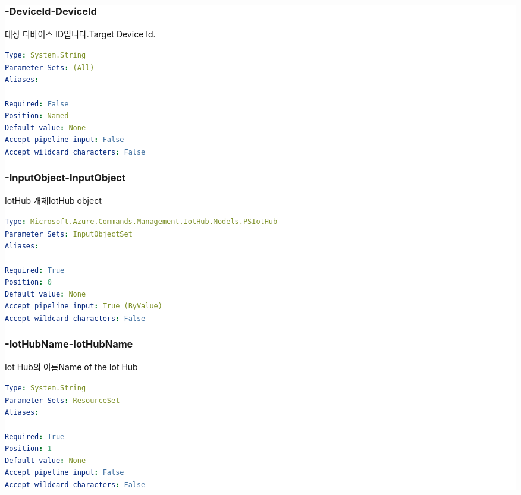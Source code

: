 ### <span data-ttu-id="f7cd1-118">-DeviceId</span><span class="sxs-lookup"><span data-stu-id="f7cd1-118">-DeviceId</span></span>
<span data-ttu-id="f7cd1-119">대상 디바이스 ID입니다.</span><span class="sxs-lookup"><span data-stu-id="f7cd1-119">Target Device Id.</span></span>

```yaml
Type: System.String
Parameter Sets: (All)
Aliases:

Required: False
Position: Named
Default value: None
Accept pipeline input: False
Accept wildcard characters: False
```

### <span data-ttu-id="f7cd1-120">-InputObject</span><span class="sxs-lookup"><span data-stu-id="f7cd1-120">-InputObject</span></span>
<span data-ttu-id="f7cd1-121">IotHub 개체</span><span class="sxs-lookup"><span data-stu-id="f7cd1-121">IotHub object</span></span>

```yaml
Type: Microsoft.Azure.Commands.Management.IotHub.Models.PSIotHub
Parameter Sets: InputObjectSet
Aliases:

Required: True
Position: 0
Default value: None
Accept pipeline input: True (ByValue)
Accept wildcard characters: False
```

### <span data-ttu-id="f7cd1-122">-IotHubName</span><span class="sxs-lookup"><span data-stu-id="f7cd1-122">-IotHubName</span></span>
<span data-ttu-id="f7cd1-123">Iot Hub의 이름</span><span class="sxs-lookup"><span data-stu-id="f7cd1-123">Name of the Iot Hub</span></span>

```yaml
Type: System.String
Parameter Sets: ResourceSet
Aliases:

Required: True
Position: 1
Default value: None
Accept pipeline input: False
Accept wildcard characters: False
```

